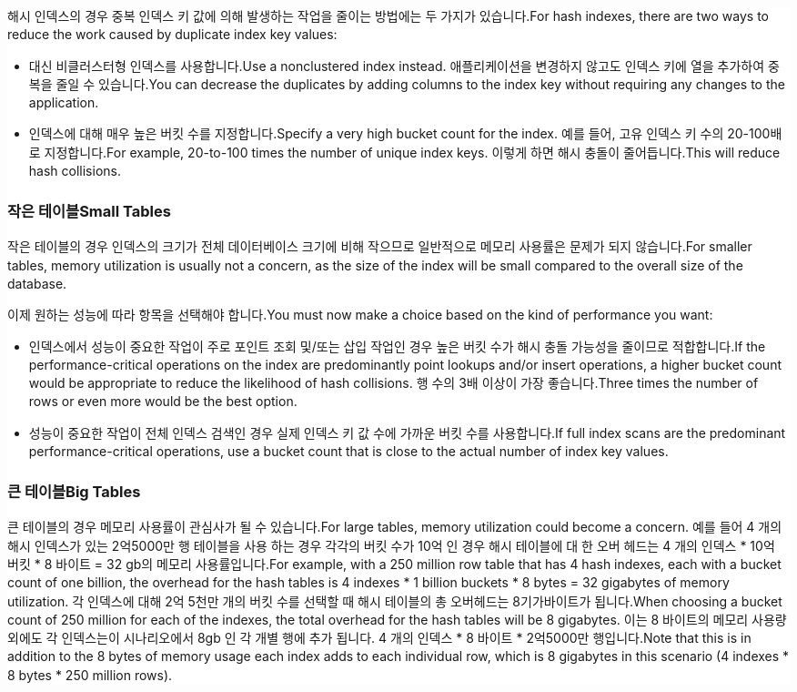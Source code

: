  <span data-ttu-id="73499-218">해시 인덱스의 경우 중복 인덱스 키 값에 의해 발생하는 작업을 줄이는 방법에는 두 가지가 있습니다.</span><span class="sxs-lookup"><span data-stu-id="73499-218">For hash indexes, there are two ways to reduce the work caused by duplicate index key values:</span></span>  
  
-   <span data-ttu-id="73499-219">대신 비클러스터형 인덱스를 사용합니다.</span><span class="sxs-lookup"><span data-stu-id="73499-219">Use a nonclustered index instead.</span></span> <span data-ttu-id="73499-220">애플리케이션을 변경하지 않고도 인덱스 키에 열을 추가하여 중복을 줄일 수 있습니다.</span><span class="sxs-lookup"><span data-stu-id="73499-220">You can decrease the duplicates by adding columns to the index key without requiring any changes to the application.</span></span>  
  
-   <span data-ttu-id="73499-221">인덱스에 대해 매우 높은 버킷 수를 지정합니다.</span><span class="sxs-lookup"><span data-stu-id="73499-221">Specify a very high bucket count for the index.</span></span> <span data-ttu-id="73499-222">예를 들어, 고유 인덱스 키 수의 20-100배로 지정합니다.</span><span class="sxs-lookup"><span data-stu-id="73499-222">For example, 20-to-100 times the number of unique index keys.</span></span> <span data-ttu-id="73499-223">이렇게 하면 해시 충돌이 줄어듭니다.</span><span class="sxs-lookup"><span data-stu-id="73499-223">This will reduce hash collisions.</span></span>  
  
### <a name="small-tables"></a><span data-ttu-id="73499-224">작은 테이블</span><span class="sxs-lookup"><span data-stu-id="73499-224">Small Tables</span></span>  
 <span data-ttu-id="73499-225">작은 테이블의 경우 인덱스의 크기가 전체 데이터베이스 크기에 비해 작으므로 일반적으로 메모리 사용률은 문제가 되지 않습니다.</span><span class="sxs-lookup"><span data-stu-id="73499-225">For smaller tables, memory utilization is usually not a concern, as the size of the index will be small compared to the overall size of the database.</span></span>  
  
 <span data-ttu-id="73499-226">이제 원하는 성능에 따라 항목을 선택해야 합니다.</span><span class="sxs-lookup"><span data-stu-id="73499-226">You must now make a choice based on the kind of performance you want:</span></span>  
  
-   <span data-ttu-id="73499-227">인덱스에서 성능이 중요한 작업이 주로 포인트 조회 및/또는 삽입 작업인 경우 높은 버킷 수가 해시 충돌 가능성을 줄이므로 적합합니다.</span><span class="sxs-lookup"><span data-stu-id="73499-227">If the performance-critical operations on the index are predominantly point lookups and/or insert operations, a higher bucket count would be appropriate to reduce the likelihood of hash collisions.</span></span> <span data-ttu-id="73499-228">행 수의 3배 이상이 가장 좋습니다.</span><span class="sxs-lookup"><span data-stu-id="73499-228">Three times the number of rows or even more would be the best option.</span></span>  
  
-   <span data-ttu-id="73499-229">성능이 중요한 작업이 전체 인덱스 검색인 경우 실제 인덱스 키 값 수에 가까운 버킷 수를 사용합니다.</span><span class="sxs-lookup"><span data-stu-id="73499-229">If full index scans are the predominant performance-critical operations, use a bucket count that is close to the actual number of index key values.</span></span>  
  
### <a name="big-tables"></a><span data-ttu-id="73499-230">큰 테이블</span><span class="sxs-lookup"><span data-stu-id="73499-230">Big Tables</span></span>  
 <span data-ttu-id="73499-231">큰 테이블의 경우 메모리 사용률이 관심사가 될 수 있습니다.</span><span class="sxs-lookup"><span data-stu-id="73499-231">For large tables, memory utilization could become a concern.</span></span> <span data-ttu-id="73499-232">예를 들어 4 개의 해시 인덱스가 있는 2억5000만 행 테이블을 사용 하는 경우 각각의 버킷 수가 10억 인 경우 해시 테이블에 대 한 오버 헤드는 4 개의 인덱스 \* 10억 버킷 \* 8 바이트 = 32 gb의 메모리 사용률입니다.</span><span class="sxs-lookup"><span data-stu-id="73499-232">For example, with a 250 million row table that has 4 hash indexes, each with a bucket count of one billion, the overhead for the hash tables is 4 indexes \* 1 billion buckets \* 8 bytes = 32 gigabytes of memory utilization.</span></span> <span data-ttu-id="73499-233">각 인덱스에 대해 2억 5천만 개의 버킷 수를 선택할 때 해시 테이블의 총 오버헤드는 8기가바이트가 됩니다.</span><span class="sxs-lookup"><span data-stu-id="73499-233">When choosing a bucket count of 250 million for each of the indexes, the total overhead for the hash tables will be 8 gigabytes.</span></span> <span data-ttu-id="73499-234">이는 8 바이트의 메모리 사용량 외에도 각 인덱스는이 시나리오에서 8gb 인 각 개별 행에 추가 됩니다. 4 개의 인덱스 \* 8 바이트 \* 2억5000만 행입니다.</span><span class="sxs-lookup"><span data-stu-id="73499-234">Note that this is in addition to the 8 bytes of memory usage each index adds to each individual row, which is 8 gigabytes in this scenario (4 indexes \* 8 bytes \* 250 million rows).</span></span>  
  